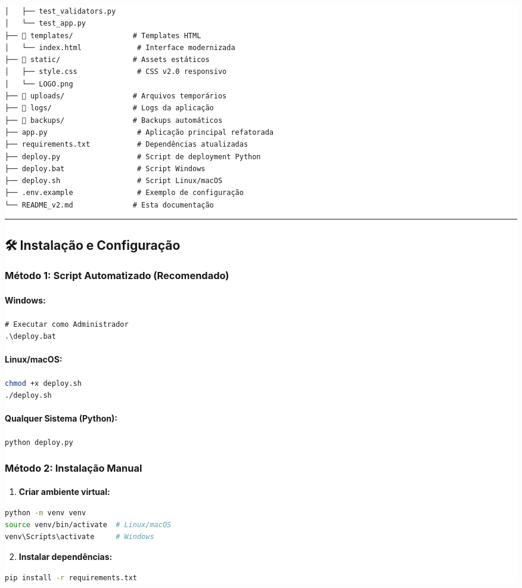 ```
│   ├── test_validators.py
│   └── test_app.py
├── 📁 templates/              # Templates HTML
│   └── index.html             # Interface modernizada
├── 📁 static/                 # Assets estáticos
│   ├── style.css              # CSS v2.0 responsivo
│   └── LOGO.png
├── 📁 uploads/                # Arquivos temporários
├── 📁 logs/                   # Logs da aplicação
├── 📁 backups/                # Backups automáticos
├── app.py                     # Aplicação principal refatorada
├── requirements.txt           # Dependências atualizadas
├── deploy.py                  # Script de deployment Python
├── deploy.bat                 # Script Windows
├── deploy.sh                  # Script Linux/macOS
├── .env.example               # Exemplo de configuração
└── README_v2.md              # Esta documentação
```

---

## 🛠 Instalação e Configuração

### Método 1: Script Automatizado (Recomendado)

#### Windows:
```cmd
# Executar como Administrador
.\deploy.bat
```

#### Linux/macOS:
```bash
chmod +x deploy.sh
./deploy.sh
```

#### Qualquer Sistema (Python):
```bash
python deploy.py
```

### Método 2: Instalação Manual

1. **Criar ambiente virtual:**
```bash
python -m venv venv
source venv/bin/activate  # Linux/macOS
venv\Scripts\activate     # Windows
```

2. **Instalar dependências:**
```bash
pip install -r requirements.txt
```
